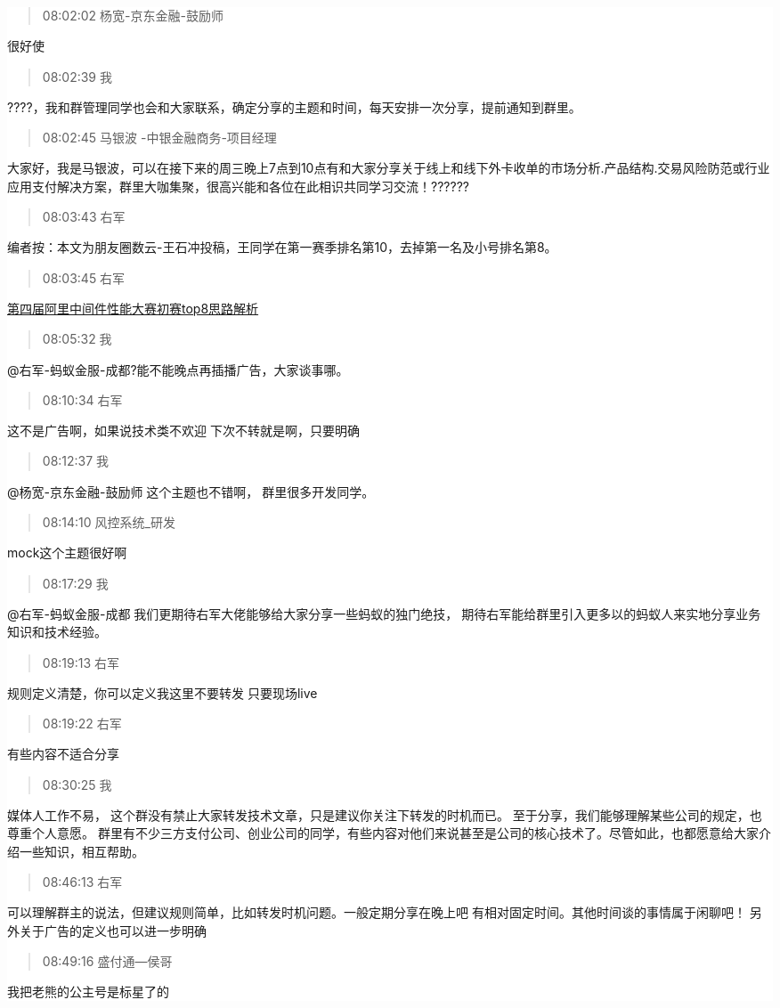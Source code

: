 > 08:02:02  杨宽-京东金融-鼓励师  
   
很好使  
   
> 08:02:39  我  
   
????，我和群管理同学也会和大家联系，确定分享的主题和时间，每天安排一次分享，提前通知到群里。  
   
> 08:02:45  马银波 -中银金融商务-项目经理  
   
大家好，我是马银波，可以在接下来的周三晚上7点到10点有和大家分享关于线上和线下外卡收单的市场分析.产品结构.交易风险防范或行业应用支付解决方案，群里大咖集聚，很高兴能和各位在此相识共同学习交流！??????  
   
> 08:03:43  右军  
   
编者按：本文为朋友圈数云-王石冲投稿，王同学在第一赛季排名第10，去掉第一名及小号排名第8。  
   
> 08:03:45  右军  
   
[第四届阿里中间件性能大赛初赛top8思路解析](http://mp.weixin.qq.com/s?__biz=MzIxMzEzMjM5NQ==&amp;amp;amp;mid=2651030018&amp;amp;amp;idx=1&amp;amp;amp;sn=c2a99a10df28864f8535189e97eb05d9&amp;amp;amp;chksm=8c4c5706bb3bde1007d84f2eb7d04ecbc416e0b9e9d5aaf0fca54aca42e2d63cd64060648855&amp;amp;amp;mpshare=1&amp;amp;amp;scene=1&amp;amp;amp;srcid=0723xUyaUtSQkEhP4bYxKN7k#rd)  
   
> 08:05:32  我  
   
@右军-蚂蚁金服-成都?能不能晚点再插播广告，大家谈事哪。  
   
> 08:10:34  右军  
   
这不是广告啊，如果说技术类不欢迎 下次不转就是啊，只要明确  
   
> 08:12:37  我  
   
@杨宽-京东金融-鼓励师  这个主题也不错啊， 群里很多开发同学。   
   
> 08:14:10  风控系统_研发  
   
mock这个主题很好啊  
   
> 08:17:29  我  
   
@右军-蚂蚁金服-成都  我们更期待右军大佬能够给大家分享一些蚂蚁的独门绝技， 期待右军能给群里引入更多以的蚂蚁人来实地分享业务知识和技术经验。   
   
> 08:19:13  右军  
   
规则定义清楚，你可以定义我这里不要转发 只要现场live  
   
> 08:19:22  右军  
   
有些内容不适合分享  
   
> 08:30:25  我  
   
媒体人工作不易， 这个群没有禁止大家转发技术文章，只是建议你关注下转发的时机而已。 至于分享，我们能够理解某些公司的规定，也尊重个人意愿。 群里有不少三方支付公司、创业公司的同学，有些内容对他们来说甚至是公司的核心技术了。尽管如此，也都愿意给大家介绍一些知识，相互帮助。   
   
> 08:46:13  右军  
   
可以理解群主的说法，但建议规则简单，比如转发时机问题。一般定期分享在晚上吧 有相对固定时间。其他时间谈的事情属于闲聊吧！ 另外关于广告的定义也可以进一步明确  
   
> 08:49:16  盛付通—侯哥  
   
我把老熊的公主号是标星了的  
   